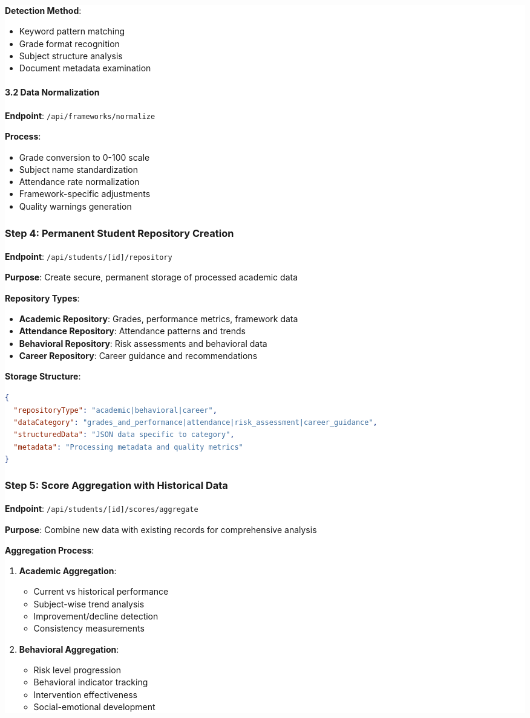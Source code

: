 **Detection Method**:
- Keyword pattern matching
- Grade format recognition
- Subject structure analysis
- Document metadata examination

#### 3.2 Data Normalization
**Endpoint**: `/api/frameworks/normalize`

**Process**:
- Grade conversion to 0-100 scale
- Subject name standardization
- Attendance rate normalization
- Framework-specific adjustments
- Quality warnings generation

### Step 4: Permanent Student Repository Creation

**Endpoint**: `/api/students/[id]/repository`

**Purpose**: Create secure, permanent storage of processed academic data

**Repository Types**:
- **Academic Repository**: Grades, performance metrics, framework data
- **Attendance Repository**: Attendance patterns and trends
- **Behavioral Repository**: Risk assessments and behavioral data
- **Career Repository**: Career guidance and recommendations

**Storage Structure**:
```json
{
  "repositoryType": "academic|behavioral|career",
  "dataCategory": "grades_and_performance|attendance|risk_assessment|career_guidance",
  "structuredData": "JSON data specific to category",
  "metadata": "Processing metadata and quality metrics"
}
```

### Step 5: Score Aggregation with Historical Data

**Endpoint**: `/api/students/[id]/scores/aggregate`

**Purpose**: Combine new data with existing records for comprehensive analysis

**Aggregation Process**:
1. **Academic Aggregation**:
   - Current vs historical performance
   - Subject-wise trend analysis
   - Improvement/decline detection
   - Consistency measurements

2. **Behavioral Aggregation**:
   - Risk level progression
   - Behavioral indicator tracking
   - Intervention effectiveness
   - Social-emotional development
